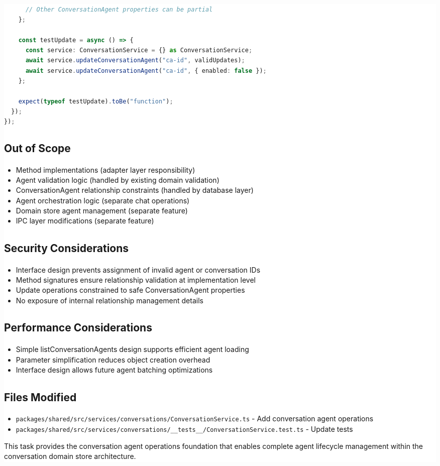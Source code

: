 ```typescript
      // Other ConversationAgent properties can be partial
    };

    const testUpdate = async () => {
      const service: ConversationService = {} as ConversationService;
      await service.updateConversationAgent("ca-id", validUpdates);
      await service.updateConversationAgent("ca-id", { enabled: false });
    };

    expect(typeof testUpdate).toBe("function");
  });
});
```

## Out of Scope

- Method implementations (adapter layer responsibility)
- Agent validation logic (handled by existing domain validation)
- ConversationAgent relationship constraints (handled by database layer)
- Agent orchestration logic (separate chat operations)
- Domain store agent management (separate feature)
- IPC layer modifications (separate feature)

## Security Considerations

- Interface design prevents assignment of invalid agent or conversation IDs
- Method signatures ensure relationship validation at implementation level
- Update operations constrained to safe ConversationAgent properties
- No exposure of internal relationship management details

## Performance Considerations

- Simple listConversationAgents design supports efficient agent loading
- Parameter simplification reduces object creation overhead
- Interface design allows future agent batching optimizations

## Files Modified

- `packages/shared/src/services/conversations/ConversationService.ts` - Add conversation agent operations
- `packages/shared/src/services/conversations/__tests__/ConversationService.test.ts` - Update tests

This task provides the conversation agent operations foundation that enables complete agent lifecycle management within the conversation domain store architecture.
